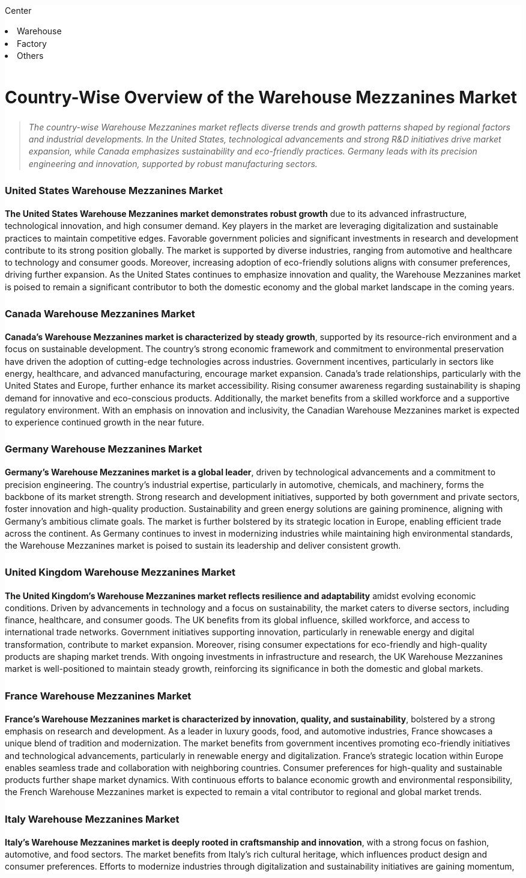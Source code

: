 Center</li><li>Warehouse</li><li>Factory</li><li>Others</li></ul><h1><span class="">Country-Wise Overview of the Warehouse Mezzanines Market<br /></span></h1><blockquote><p><em><span class="">The country-wise Warehouse Mezzanines market reflects diverse trends and growth patterns shaped by regional factors and industrial developments. In the United States, technological advancements and strong R&amp;D initiatives drive market expansion, while Canada emphasizes sustainability and eco-friendly practices. Germany leads with its precision engineering and innovation, supported by robust manufacturing sectors.</span></em></p></blockquote><h3><strong>United States Warehouse Mezzanines Market</strong></h3><p><strong>The United States Warehouse Mezzanines market demonstrates robust growth</strong> due to its advanced infrastructure, technological innovation, and high consumer demand. Key players in the market are leveraging digitalization and sustainable practices to maintain competitive edges. Favorable government policies and significant investments in research and development contribute to its strong position globally. The market is supported by diverse industries, ranging from automotive and healthcare to technology and consumer goods. Moreover, increasing adoption of eco-friendly solutions aligns with consumer preferences, driving further expansion. As the United States continues to emphasize innovation and quality, the Warehouse Mezzanines market is poised to remain a significant contributor to both the domestic economy and the global market landscape in the coming years.</p><h3><strong>Canada Warehouse Mezzanines Market</strong></h3><p><strong>Canada&rsquo;s Warehouse Mezzanines market is characterized by steady growth</strong>, supported by its resource-rich environment and a focus on sustainable development. The country&rsquo;s strong economic framework and commitment to environmental preservation have driven the adoption of cutting-edge technologies across industries. Government incentives, particularly in sectors like energy, healthcare, and advanced manufacturing, encourage market expansion. Canada&rsquo;s trade relationships, particularly with the United States and Europe, further enhance its market accessibility. Rising consumer awareness regarding sustainability is shaping demand for innovative and eco-conscious products. Additionally, the market benefits from a skilled workforce and a supportive regulatory environment. With an emphasis on innovation and inclusivity, the Canadian Warehouse Mezzanines market is expected to experience continued growth in the near future.</p><h3><strong>Germany Warehouse Mezzanines Market</strong></h3><p><strong>Germany&rsquo;s Warehouse Mezzanines market is a global leader</strong>, driven by technological advancements and a commitment to precision engineering. The country&rsquo;s industrial expertise, particularly in automotive, chemicals, and machinery, forms the backbone of its market strength. Strong research and development initiatives, supported by both government and private sectors, foster innovation and high-quality production. Sustainability and green energy solutions are gaining prominence, aligning with Germany&rsquo;s ambitious climate goals. The market is further bolstered by its strategic location in Europe, enabling efficient trade across the continent. As Germany continues to invest in modernizing industries while maintaining high environmental standards, the Warehouse Mezzanines market is poised to sustain its leadership and deliver consistent growth.</p><h3><strong>United Kingdom Warehouse Mezzanines Market</strong></h3><p><strong>The United Kingdom&rsquo;s Warehouse Mezzanines market reflects resilience and adaptability</strong> amidst evolving economic conditions. Driven by advancements in technology and a focus on sustainability, the market caters to diverse sectors, including finance, healthcare, and consumer goods. The UK benefits from its global influence, skilled workforce, and access to international trade networks. Government initiatives supporting innovation, particularly in renewable energy and digital transformation, contribute to market expansion. Moreover, rising consumer expectations for eco-friendly and high-quality products are shaping market trends. With ongoing investments in infrastructure and research, the UK Warehouse Mezzanines market is well-positioned to maintain steady growth, reinforcing its significance in both the domestic and global markets.</p><h3><strong>France Warehouse Mezzanines Market</strong></h3><p><strong>France&rsquo;s Warehouse Mezzanines market is characterized by innovation, quality, and sustainability</strong>, bolstered by a strong emphasis on research and development. As a leader in luxury goods, food, and automotive industries, France showcases a unique blend of tradition and modernization. The market benefits from government incentives promoting eco-friendly initiatives and technological advancements, particularly in renewable energy and digitalization. France&rsquo;s strategic location within Europe enables seamless trade and collaboration with neighboring countries. Consumer preferences for high-quality and sustainable products further shape market dynamics. With continuous efforts to balance economic growth and environmental responsibility, the French Warehouse Mezzanines market is expected to remain a vital contributor to regional and global market trends.</p><h3><strong>Italy Warehouse Mezzanines Market</strong></h3><p><strong>Italy&rsquo;s Warehouse Mezzanines market is deeply rooted in craftsmanship and innovation</strong>, with a strong focus on fashion, automotive, and food sectors. The market benefits from Italy&rsquo;s rich cultural heritage, which influences product design and consumer preferences. Efforts to modernize industries through digitalization and sustainability initiatives are gaining momentum,